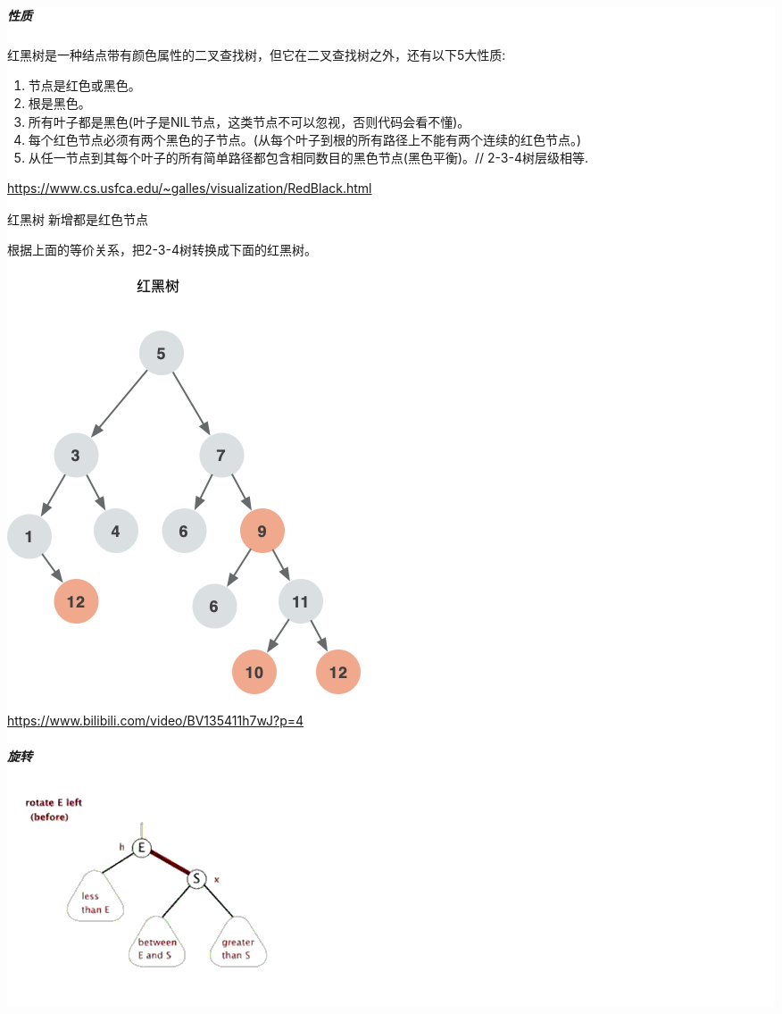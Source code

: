 ##### 性质

红黑树是一种结点带有颜色属性的二叉查找树，但它在二叉查找树之外，还有以下5大性质:

1. 节点是红色或黑色。
2. 根是黑色。
3. 所有叶子都是黑色(叶子是NIL节点，这类节点不可以忽视，否则代码会看不懂)。
4. 每个红色节点必须有两个黑色的子节点。(从每个叶子到根的所有路径上不能有两个连续的红色节点。)
5. 从任一节点到其每个叶子的所有简单路径都包含相同数目的黑色节点(黑色平衡)。// 2-3-4树层级相等.

https://www.cs.usfca.edu/~galles/visualization/RedBlack.html



红黑树 新增都是红色节点

根据上面的等价关系，把2-3-4树转换成下面的红黑树。



![](Data-Tree/转化为红黑树.png)

https://www.bilibili.com/video/BV135411h7wJ?p=4





##### 旋转



![](Data-Tree/左旋.gif)
